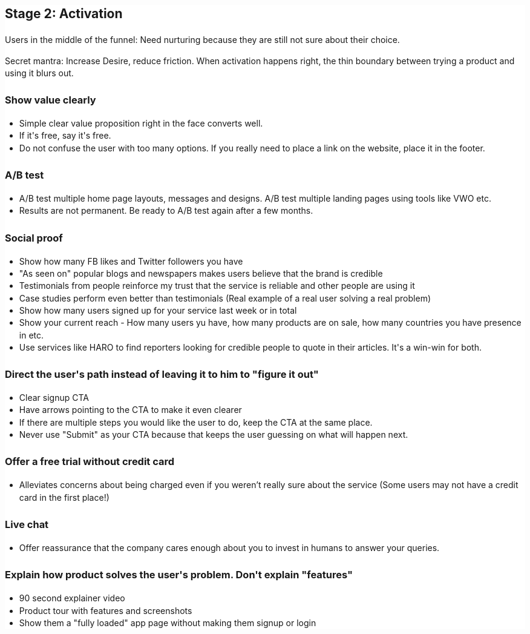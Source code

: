 ## Stage 2: Activation

Users in the middle of the funnel: Need nurturing because they are still not sure about their choice.

Secret mantra: Increase Desire, reduce friction. When activation happens right, the thin boundary between trying a product and using it blurs out.

### Show value clearly
* Simple clear value proposition right in the face converts well.
* If it's free, say it's free.
* Do not confuse the user with too many options. If you really need to place a link on the website, place it in the footer.

### A/B test

* A/B test multiple home page layouts, messages and designs. A/B test multiple landing pages using tools like VWO etc.
* Results are not permanent. Be ready to A/B test again after a few months.

### Social proof

* Show how many FB likes and Twitter followers you have
* "As seen on" popular blogs and newspapers makes users believe that the brand is credible
* Testimonials from people reinforce my trust that the service is reliable and other people are using it
* Case studies perform even better than testimonials (Real example of a real user solving a real problem)
* Show how many users signed up for your service last week or in total
* Show your current reach - How many users yu have, how many products are on sale, how many countries you have presence in etc.
* Use services like HARO to find reporters looking for credible people to quote in their articles. It's a win-win for both.

### Direct the user's path instead of leaving it to him to "figure it out"
* Clear signup CTA
* Have arrows pointing to the CTA to make it even clearer
* If there are multiple steps you would like the user to do, keep the CTA at the same place.
* Never use "Submit" as your CTA because that keeps the user guessing on what will happen next.

### Offer a free trial without credit card
* Alleviates concerns about being charged even if you weren’t really sure about the service (Some users may not have a credit card in the first place!)

### Live chat
* Offer reassurance that the company cares enough about you to invest in humans to answer your queries.

### Explain how product solves the user's problem. Don't explain "features"
* 90 second explainer video
* Product tour with features and screenshots
* Show them a "fully loaded" app page without making them signup or login

